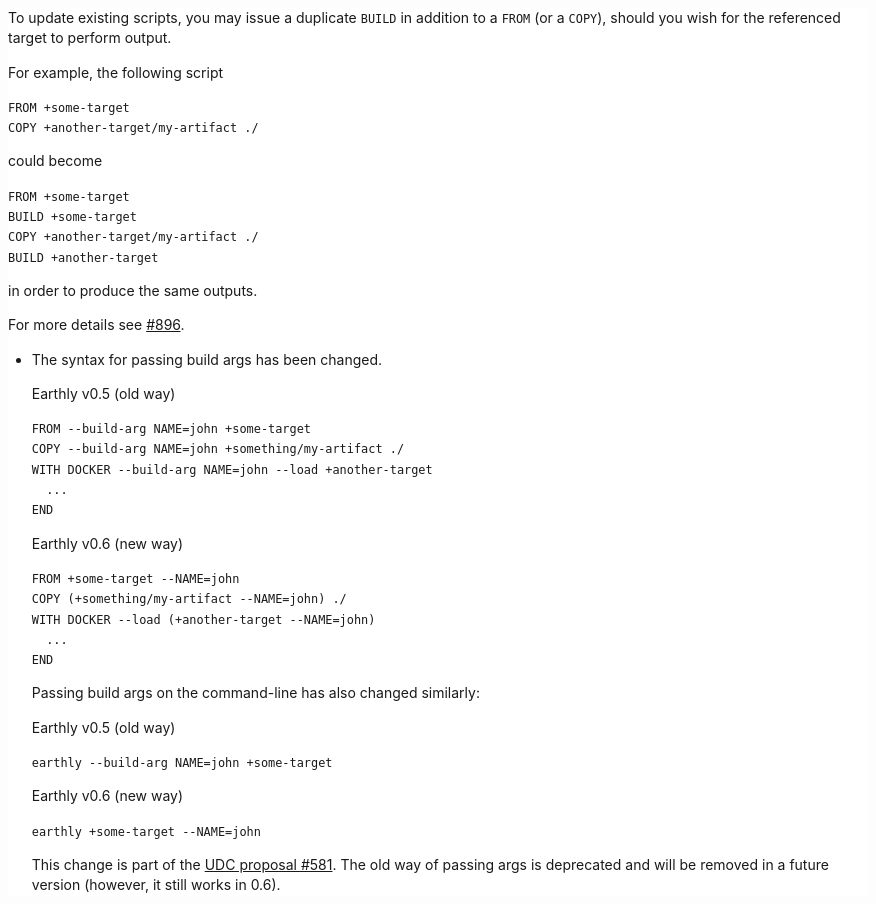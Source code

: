   To update existing scripts, you may issue a duplicate `BUILD` in addition to a `FROM` (or a `COPY`), should you wish for the referenced target to perform output.

  For example, the following script

  ```
  FROM +some-target
  COPY +another-target/my-artifact ./
  ```

  could become

  ```
  FROM +some-target
  BUILD +some-target
  COPY +another-target/my-artifact ./
  BUILD +another-target
  ```

  in order to produce the same outputs.

  For more details see [#896](https://github.com/earthly/earthly/issues/896).
- The syntax for passing build args has been changed.

  Earthly v0.5 (old way)

  ```
  FROM --build-arg NAME=john +some-target
  COPY --build-arg NAME=john +something/my-artifact ./
  WITH DOCKER --build-arg NAME=john --load +another-target
    ...
  END
  ```

  Earthly v0.6 (new way)

  ```
  FROM +some-target --NAME=john
  COPY (+something/my-artifact --NAME=john) ./
  WITH DOCKER --load (+another-target --NAME=john)
    ...
  END
  ```

  Passing build args on the command-line has also changed similarly:

  Earthly v0.5 (old way)

  ```
  earthly --build-arg NAME=john +some-target
  ```

  Earthly v0.6 (new way)

  ```
  earthly +some-target --NAME=john
  ```

  This change is part of the [UDC proposal #581](https://github.com/earthly/earthly/issues/581). The old way of passing args is deprecated and will be removed in a future version (however, it still works in 0.6).
